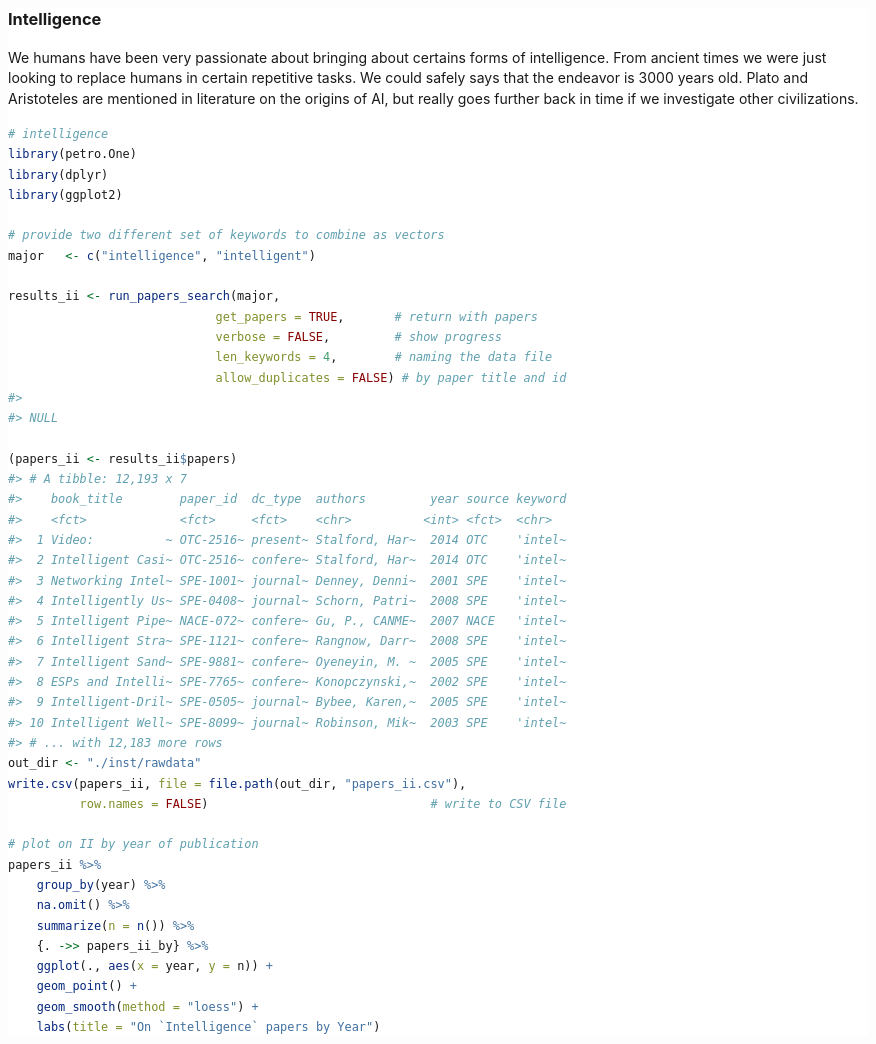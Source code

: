 ### Intelligence

We humans have been very passionate about bringing about certains forms
of intelligence. From ancient times we were just looking to replace
humans in certain repetitive tasks. We could safely says that the
endeavor is 3000 years old. Plato and Aristoteles are mentioned in
literature on the origins of AI, but really goes further back in time if
we investigate other civilizations.

``` r
# intelligence
library(petro.One)
library(dplyr)
library(ggplot2)

# provide two different set of keywords to combine as vectors
major   <- c("intelligence", "intelligent")

results_ii <- run_papers_search(major, 
                             get_papers = TRUE,       # return with papers
                             verbose = FALSE,         # show progress
                             len_keywords = 4,        # naming the data file
                             allow_duplicates = FALSE) # by paper title and id
#> 
#> NULL

(papers_ii <- results_ii$papers)
#> # A tibble: 12,193 x 7
#>    book_title        paper_id  dc_type  authors         year source keyword
#>    <fct>             <fct>     <fct>    <chr>          <int> <fct>  <chr>  
#>  1 Video:          ~ OTC-2516~ present~ Stalford, Har~  2014 OTC    'intel~
#>  2 Intelligent Casi~ OTC-2516~ confere~ Stalford, Har~  2014 OTC    'intel~
#>  3 Networking Intel~ SPE-1001~ journal~ Denney, Denni~  2001 SPE    'intel~
#>  4 Intelligently Us~ SPE-0408~ journal~ Schorn, Patri~  2008 SPE    'intel~
#>  5 Intelligent Pipe~ NACE-072~ confere~ Gu, P., CANME~  2007 NACE   'intel~
#>  6 Intelligent Stra~ SPE-1121~ confere~ Rangnow, Darr~  2008 SPE    'intel~
#>  7 Intelligent Sand~ SPE-9881~ confere~ Oyeneyin, M. ~  2005 SPE    'intel~
#>  8 ESPs and Intelli~ SPE-7765~ confere~ Konopczynski,~  2002 SPE    'intel~
#>  9 Intelligent-Dril~ SPE-0505~ journal~ Bybee, Karen,~  2005 SPE    'intel~
#> 10 Intelligent Well~ SPE-8099~ journal~ Robinson, Mik~  2003 SPE    'intel~
#> # ... with 12,183 more rows
out_dir <- "./inst/rawdata"
write.csv(papers_ii, file = file.path(out_dir, "papers_ii.csv"), 
          row.names = FALSE)                               # write to CSV file

# plot on II by year of publication
papers_ii %>% 
    group_by(year) %>% 
    na.omit() %>% 
    summarize(n = n()) %>% 
    {. ->> papers_ii_by} %>% 
    ggplot(., aes(x = year, y = n)) +
    geom_point() +
    geom_smooth(method = "loess") +
    labs(title = "On `Intelligence` papers by Year")
```
